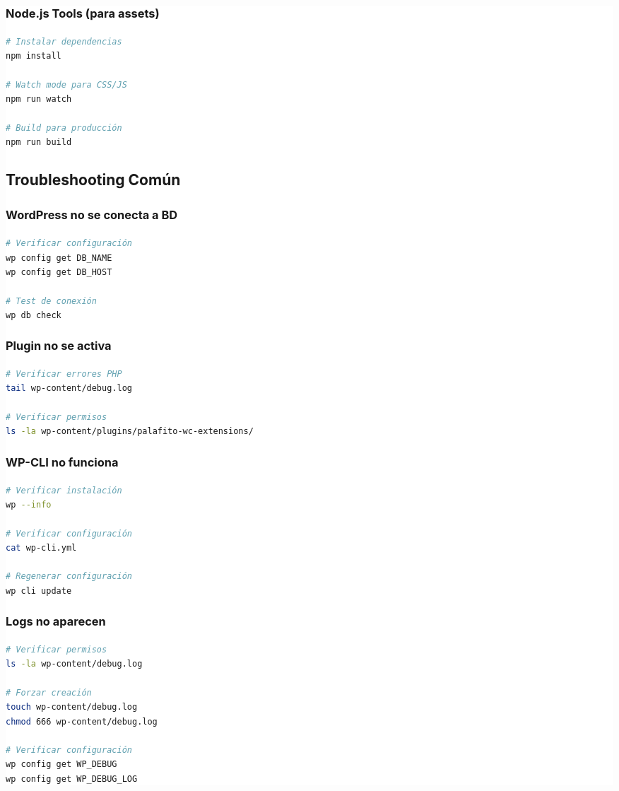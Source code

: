 ### Node.js Tools (para assets)
```bash
# Instalar dependencias
npm install

# Watch mode para CSS/JS
npm run watch

# Build para producción
npm run build
```

## Troubleshooting Común

### WordPress no se conecta a BD
```bash
# Verificar configuración
wp config get DB_NAME
wp config get DB_HOST

# Test de conexión
wp db check
```

### Plugin no se activa
```bash
# Verificar errores PHP
tail wp-content/debug.log

# Verificar permisos
ls -la wp-content/plugins/palafito-wc-extensions/
```

### WP-CLI no funciona
```bash
# Verificar instalación
wp --info

# Verificar configuración
cat wp-cli.yml

# Regenerar configuración
wp cli update
```

### Logs no aparecen
```bash
# Verificar permisos
ls -la wp-content/debug.log

# Forzar creación
touch wp-content/debug.log
chmod 666 wp-content/debug.log

# Verificar configuración
wp config get WP_DEBUG
wp config get WP_DEBUG_LOG
```
